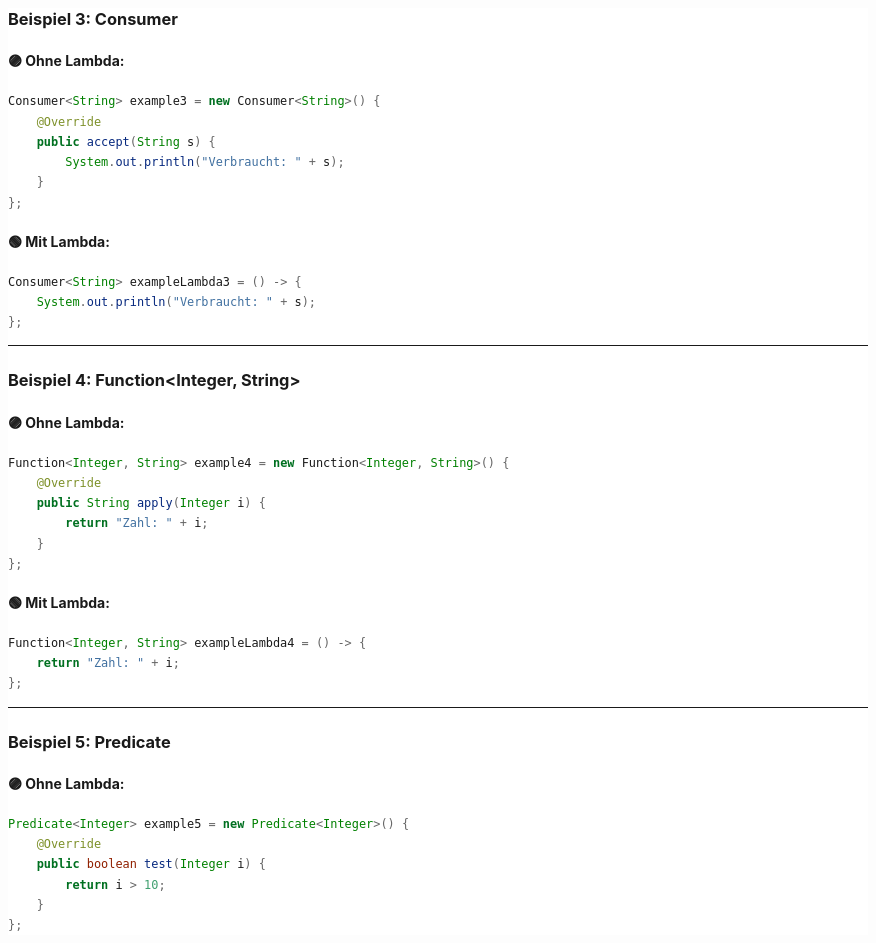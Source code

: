 ### Beispiel 3: Consumer<String>

#### 🟣 Ohne Lambda:
```java
Consumer<String> example3 = new Consumer<String>() {
    @Override
    public accept(String s) {
        System.out.println("Verbraucht: " + s);
    }
};
```

#### 🟢 Mit Lambda:
```java
Consumer<String> exampleLambda3 = () -> {
    System.out.println("Verbraucht: " + s);
};
```
---

### Beispiel 4: Function<Integer, String>

#### 🟣 Ohne Lambda:
```java
Function<Integer, String> example4 = new Function<Integer, String>() {
    @Override
    public String apply(Integer i) {
        return "Zahl: " + i;
    }
};
```

#### 🟢 Mit Lambda:
```java
Function<Integer, String> exampleLambda4 = () -> {
    return "Zahl: " + i;
};
```
---

### Beispiel 5: Predicate<Integer>

#### 🟣 Ohne Lambda:
```java
Predicate<Integer> example5 = new Predicate<Integer>() {
    @Override
    public boolean test(Integer i) {
        return i > 10;
    }
};
```
